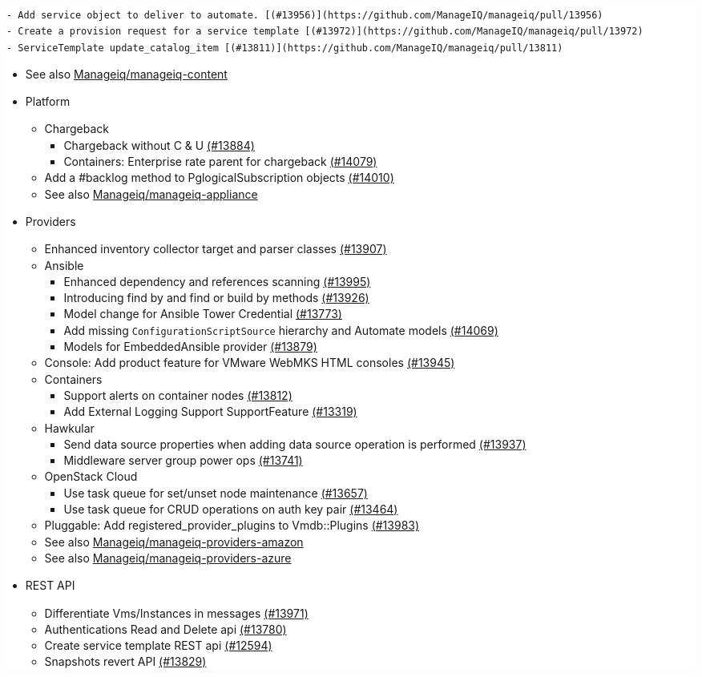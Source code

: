     - Add service object to deliver to automate. [(#13956)](https://github.com/ManageIQ/manageiq/pull/13956)
    - Create a provision request for a service template [(#13972)](https://github.com/ManageIQ/manageiq/pull/13972)
    - ServiceTemplate update_catalog_item [(#13811)](https://github.com/ManageIQ/manageiq/pull/13811)
  - See also [Manageiq/manageiq-content](https://github.com/ManageIQ/manageiq-content)

- Platform
  - Chargeback
    - Chargeback without C & U [(#13884)](https://github.com/ManageIQ/manageiq/pull/13884)
    - Containers: Enterprise rate parent for chargeback [(#14079)](https://github.com/ManageIQ/manageiq/pull/14079)
  - Add a #backlog method to PglogicalSubscription objects [(#14010)](https://github.com/ManageIQ/manageiq/pull/14010)
  - See also [Manageiq/manageiq-appliance](https://github.com/ManageIQ/manageiq-appliance)

- Providers
  - Enhanced inventory collector target and parser classes [(#13907)](https://github.com/ManageIQ/manageiq/pull/13907)
  - Ansible
    - Enhanced dependency and references scanning [(#13995)](https://github.com/ManageIQ/manageiq/pull/13995)
    - Introducing find by and find or build by methods [(#13926)](https://github.com/ManageIQ/manageiq/pull/13926)
    - Model change for Ansible Tower Credential [(#13773)](https://github.com/ManageIQ/manageiq/pull/13773)
    - Add missing `ConfigurationScriptSource` hierarchy and Automate models [(#14069)](https://github.com/ManageIQ/manageiq/pull/14069)
    - Models for EmbeddedAnsible provider [(#13879)](https://github.com/ManageIQ/manageiq/pull/13879)
  - Console: Add product feature for VMware WebMKS HTML consoles [(#13945)](https://github.com/ManageIQ/manageiq/pull/13945)
  - Containers
    - Support alerts on container nodes [(#13812)](https://github.com/ManageIQ/manageiq/pull/13812)
    - Add External Logging Support SupportFeature [(#13319)](https://github.com/ManageIQ/manageiq/pull/13319)
  - Hawkular
    - Send data source properties when adding data source operation is performed [(#13937)](https://github.com/ManageIQ/manageiq/pull/13937)
    - Middleware server group power ops [(#13741)](https://github.com/ManageIQ/manageiq/pull/13741)
  - OpenStack Cloud
    - Use task queue for set/unset node maintenance [(#13657)](https://github.com/ManageIQ/manageiq/pull/13657)
    - Use task queue for CRUD operations on auth key pair [(#13464)](https://github.com/ManageIQ/manageiq/pull/13464)
  - Pluggable: Add registered_provider_plugins to Vmdb::Plugins [(#13983)](https://github.com/ManageIQ/manageiq/pull/13983)
  - See also [Manageiq/manageiq-providers-amazon](https://github.com/ManageIQ/manageiq-providers-amazon)
  - See also [Manageiq/manageiq-providers-azure](https://github.com/ManageIQ/manageiq-providers-azure)


- REST API
  - Differentiate Vms/Instances in messages [(#13971)](https://github.com/ManageIQ/manageiq/pull/13971)
  - Authentications Read and Delete api [(#13780)](https://github.com/ManageIQ/manageiq/pull/13780)
  - Create service template REST api [(#12594)](https://github.com/ManageIQ/manageiq/pull/12594)
  - Snapshots revert API [(#13829)](https://github.com/ManageIQ/manageiq/pull/13829)
